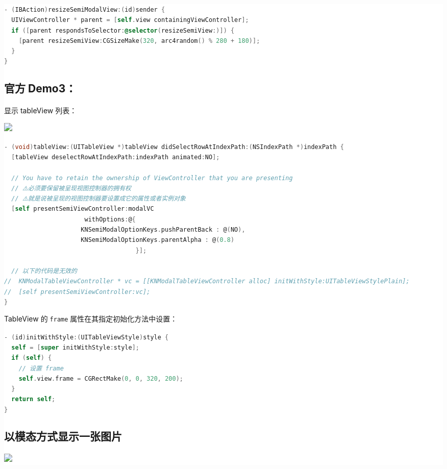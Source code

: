 ```objective-c
- (IBAction)resizeSemiModalView:(id)sender {
  UIViewController * parent = [self.view containingViewController];
  if ([parent respondsToSelector:@selector(resizeSemiView:)]) {
    [parent resizeSemiView:CGSizeMake(320, arc4random() % 280 + 180)];
  }
}
```



## 官方 Demo3：

显示 tableView 列表：

![](http://upload-images.jianshu.io/upload_images/2648731-f0f8df6d928b1c27.jpg?imageMogr2/auto-orient/strip%7CimageView2/2/w/1240)

```objective-c
- (void)tableView:(UITableView *)tableView didSelectRowAtIndexPath:(NSIndexPath *)indexPath {
  [tableView deselectRowAtIndexPath:indexPath animated:NO];

  // You have to retain the ownership of ViewController that you are presenting
  // ⚠️必须要保留被呈现视图控制器的拥有权
  // ⚠️就是说被呈现的视图控制器要设置成它的属性或者实例对象
  [self presentSemiViewController:modalVC
                      withOptions:@{
                     KNSemiModalOptionKeys.pushParentBack : @(NO),
                     KNSemiModalOptionKeys.parentAlpha : @(0.8)
                                    }];
  
  // 以下的代码是无效的
//  KNModalTableViewController * vc = [[KNModalTableViewController alloc] initWithStyle:UITableViewStylePlain];
//  [self presentSemiViewController:vc];
}
```

TableView 的 `frame` 属性在其指定初始化方法中设置：

```objective-c
- (id)initWithStyle:(UITableViewStyle)style {
  self = [super initWithStyle:style];
  if (self) {
    // 设置 frame
    self.view.frame = CGRectMake(0, 0, 320, 200);
  }
  return self;
}
```



## 以模态方式显示一张图片

![](http://upload-images.jianshu.io/upload_images/2648731-095bbe9100785ad7.jpg?imageMogr2/auto-orient/strip%7CimageView2/2/w/1240)
